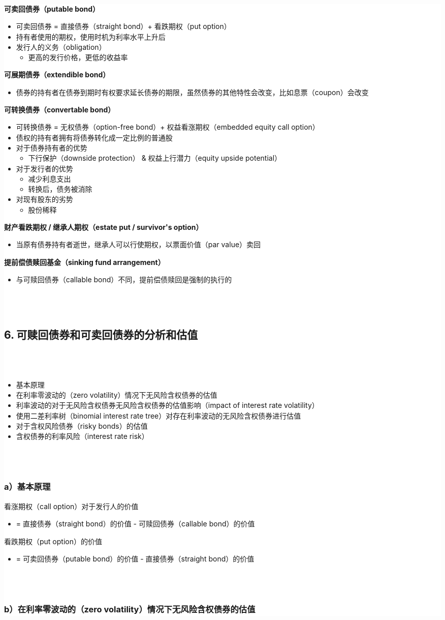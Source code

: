 **可卖回债券（putable bond）**

- 可卖回债券 = 直接债券（straight bond）+ 看跌期权（put option）
- 持有者使用的期权，使用时机为利率水平上升后
- 发行人的义务（obligation）
  - 更高的发行价格，更低的收益率

**可展期债券（extendible bond）**

- 债券的持有者在债券到期时有权要求延长债券的期限，虽然债券的其他特性会改变，比如息票（coupon）会改变

**可转换债券（convertable bond）**

- 可转换债券 = 无权债券（option-free bond）+ 权益看涨期权（embedded equity call option）
- 债权的持有者拥有将债券转化成一定比例的普通股
- 对于债券持有者的优势
  - 下行保护（downside protection） & 权益上行潜力（equity upside potential）
- 对于发行者的优势
  - 减少利息支出
  - 转换后，债务被消除
- 对现有股东的劣势
  - 股份稀释

**财产看跌期权 / 继承人期权（estate put / survivor's option）**

- 当原有债券持有者逝世，继承人可以行使期权，以票面价值（par value）卖回

**提前偿债赎回基金（sinking fund arrangement）**

- 与可赎回债券（callable bond）不同，提前偿债赎回是强制的执行的

<br><br>

## 6\. 可赎回债券和可卖回债券的分析和估值

<br><br>

- 基本原理
- 在利率零波动的（zero volatility）情况下无风险含权债券的估值
- 利率波动的对于无风险含权债券无风险含权债券的估值影响（impact of interest rate volatility）
- 使用二差利率树（binomial interest rate tree）对存在利率波动的无风险含权债券进行估值
- 对于含权风险债券（risky bonds）的估值
- 含权债券的利率风险（interest rate risk）

<br><br>

### a）基本原理

看涨期权（call option）对于发行人的价值

- = 直接债券（straight bond）的价值 - 可赎回债券（callable bond）的价值

看跌期权（put option）的价值

- = 可卖回债券（putable bond）的价值 - 直接债券（straight bond）的价值

<br><br>

### b）在利率零波动的（zero volatility）情况下无风险含权债券的估值
